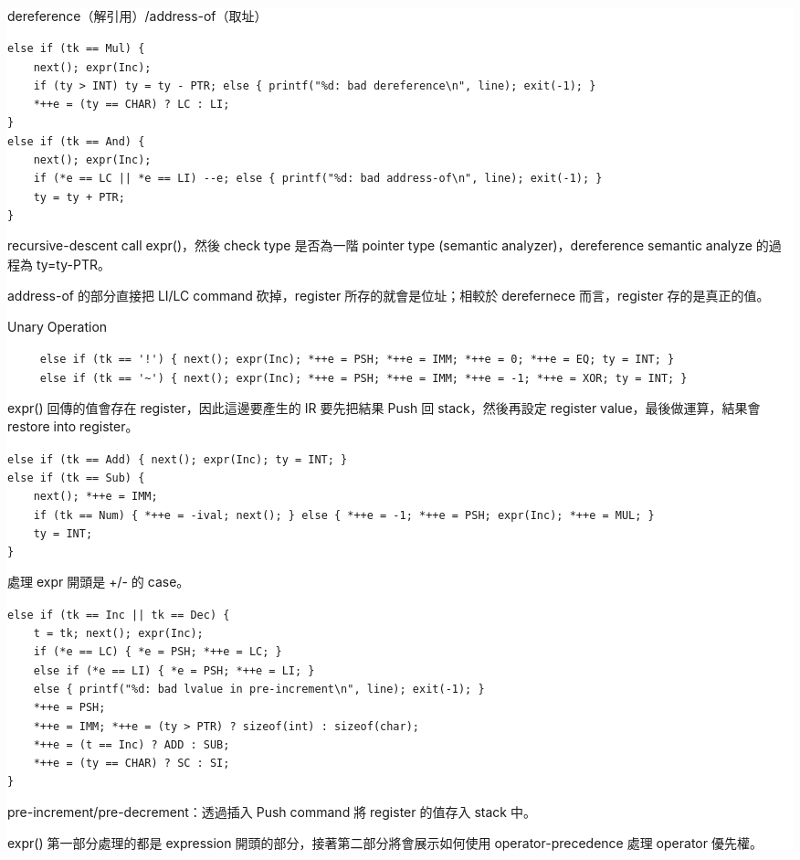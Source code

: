 dereference（解引用）/address-of（取址）
```
else if (tk == Mul) {
    next(); expr(Inc);
    if (ty > INT) ty = ty - PTR; else { printf("%d: bad dereference\n", line); exit(-1); }
    *++e = (ty == CHAR) ? LC : LI;
}
else if (tk == And) {
    next(); expr(Inc);
    if (*e == LC || *e == LI) --e; else { printf("%d: bad address-of\n", line); exit(-1); }
    ty = ty + PTR;
}

```
recursive-descent call expr()，然後 check type 是否為一階 pointer type (semantic analyzer)，dereference semantic analyze 的過程為 ty=ty-PTR。

address-of 的部分直接把 LI/LC command 砍掉，register 所存的就會是位址；相較於 derefernece 而言，register 存的是真正的值。

Unary Operation
```
     else if (tk == '!') { next(); expr(Inc); *++e = PSH; *++e = IMM; *++e = 0; *++e = EQ; ty = INT; }
     else if (tk == '~') { next(); expr(Inc); *++e = PSH; *++e = IMM; *++e = -1; *++e = XOR; ty = INT; }
```
expr() 回傳的值會存在 register，因此這邊要產生的 IR 要先把結果 Push 回 stack，然後再設定 register value，最後做運算，結果會 restore into register。

```
else if (tk == Add) { next(); expr(Inc); ty = INT; }
else if (tk == Sub) {
    next(); *++e = IMM;
    if (tk == Num) { *++e = -ival; next(); } else { *++e = -1; *++e = PSH; expr(Inc); *++e = MUL; }
    ty = INT;
}
```
處理 expr 開頭是 +/- 的 case。

```
else if (tk == Inc || tk == Dec) {
    t = tk; next(); expr(Inc);
    if (*e == LC) { *e = PSH; *++e = LC; }
    else if (*e == LI) { *e = PSH; *++e = LI; }
    else { printf("%d: bad lvalue in pre-increment\n", line); exit(-1); }
    *++e = PSH;
    *++e = IMM; *++e = (ty > PTR) ? sizeof(int) : sizeof(char);
    *++e = (t == Inc) ? ADD : SUB;
    *++e = (ty == CHAR) ? SC : SI;
}
```
pre-increment/pre-decrement：透過插入 Push command 將 register 的值存入 stack 中。

expr() 第一部分處理的都是 expression 開頭的部分，接著第二部分將會展示如何使用 operator-precedence 處理 operator 優先權。
